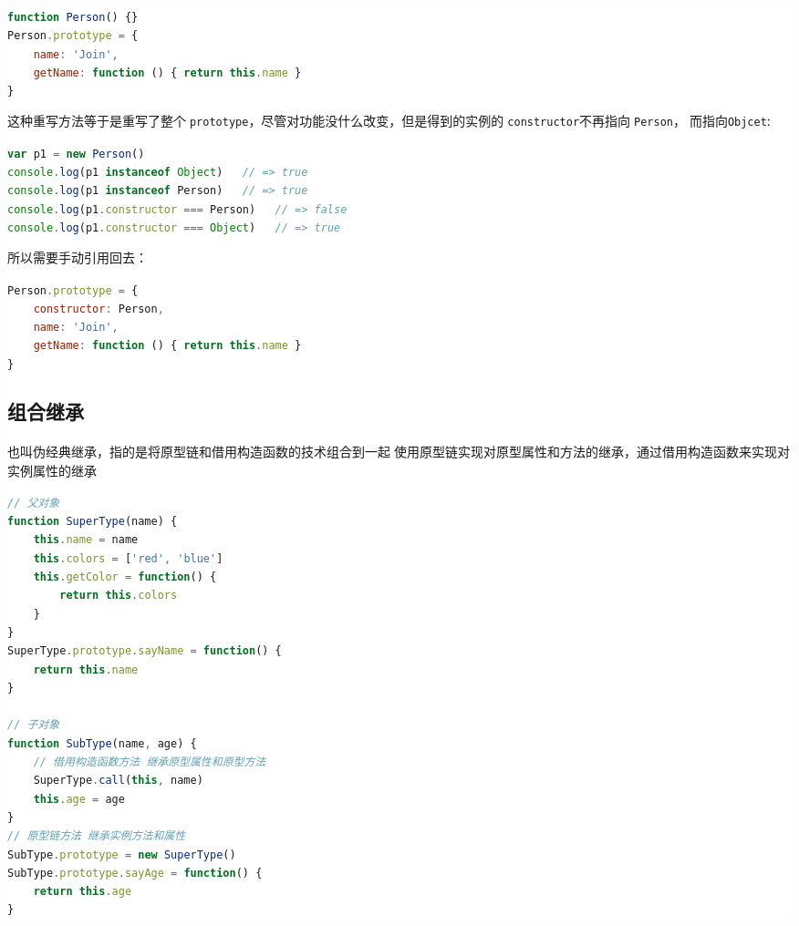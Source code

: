 ```js
function Person() {}
Person.prototype = {
	name: 'Join',
	getName: function () { return this.name }
}
```

这种重写方法等于是重写了整个 `prototype`，尽管对功能没什么改变，但是得到的实例的 `constructor`不再指向 `Person`，
而指向`Objcet`:
```js
var p1 = new Person()
console.log(p1 instanceof Object)   // => true
console.log(p1 instanceof Person)   // => true
console.log(p1.constructor === Person)   // => false
console.log(p1.constructor === Object)   // => true
```

所以需要手动引用回去：
```js
Person.prototype = {
	constructor: Person,
	name: 'Join',
	getName: function () { return this.name }
}
```

## 组合继承

也叫伪经典继承，指的是将原型链和借用构造函数的技术组合到一起
使用原型链实现对原型属性和方法的继承，通过借用构造函数来实现对实例属性的继承

```js
// 父对象
function SuperType(name) {
	this.name = name
	this.colors = ['red', 'blue']
	this.getColor = function() {
		return this.colors
	}
}
SuperType.prototype.sayName = function() {
	return this.name
}

// 子对象
function SubType(name, age) {
	// 借用构造函数方法 继承原型属性和原型方法
	SuperType.call(this, name)
	this.age = age
}
// 原型链方法 继承实例方法和属性
SubType.prototype = new SuperType()
SubType.prototype.sayAge = function() {
	return this.age
}
```
